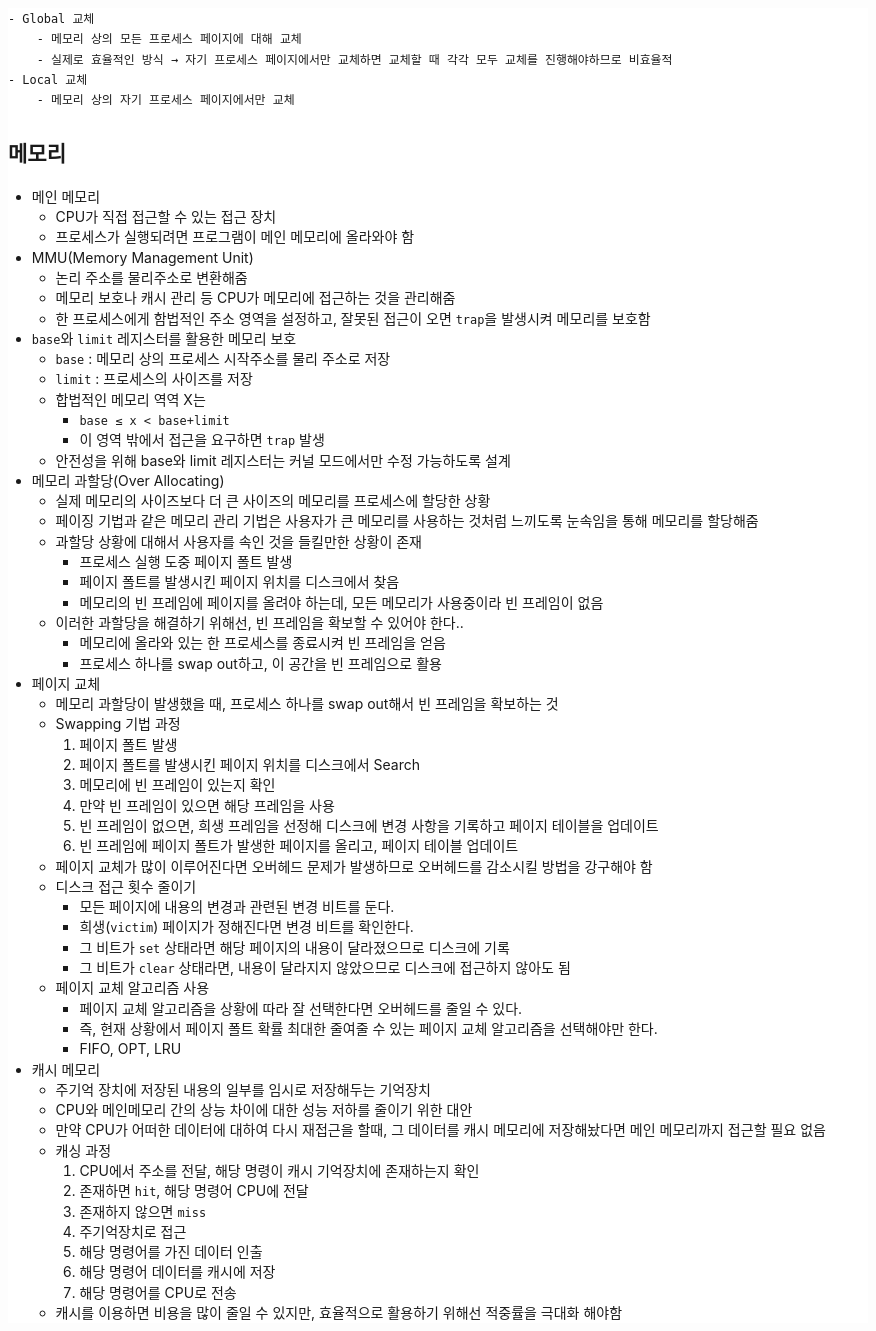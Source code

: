     - Global 교체
        - 메모리 상의 모든 프로세스 페이지에 대해 교체
        - 실제로 효율적인 방식 → 자기 프로세스 페이지에서만 교체하면 교체할 때 각각 모두 교체를 진행해야하므로 비효율적
    - Local 교체
        - 메모리 상의 자기 프로세스 페이지에서만 교체

## 메모리
- 메인 메모리
    - CPU가 직접 접근할 수 있는 접근 장치
    - 프로세스가 실행되려면 프로그램이 메인 메모리에 올라와야 함
- MMU(Memory Management Unit)
    - 논리 주소를 물리주소로 변환해줌
    - 메모리 보호나 캐시 관리 등 CPU가 메모리에 접근하는 것을 관리해줌
    - 한 프로세스에게 함법적인 주소 영역을 설정하고, 잘못된 접근이 오면 `trap`을 발생시켜 메모리를 보호함
- `base`와 `limit` 레지스터를 활용한 메모리 보호
    - `base` : 메모리 상의 프로세스 시작주소를 물리 주소로 저장
    - `limit` : 프로세스의 사이즈를 저장
    - 합법적인 메모리 역역 X는
        - `base ≤ x < base+limit`
        - 이 영역 밖에서 접근을 요구하면 `trap` 발생
    - 안전성을 위해 base와 limit 레지스터는 커널 모드에서만 수정 가능하도록 설계
- 메모리 과할당(Over Allocating)
    - 실제 메모리의 사이즈보다 더 큰 사이즈의 메모리를 프로세스에 할당한 상황
    - 페이징 기법과 같은 메모리 관리 기법은 사용자가 큰 메모리를 사용하는 것처럼 느끼도록 눈속임을 통해 메모리를 할당해줌
    - 과할당 상황에 대해서 사용자를 속인 것을 들킬만한 상황이 존재
        - 프로세스 실행 도중 페이지 폴트 발생
        - 페이지 폴트를 발생시킨 페이지 위치를 디스크에서 찾음
        - 메모리의 빈 프레임에 페이지를 올려야 하는데, 모든 메모리가 사용중이라 빈 프레임이 없음
    - 이러한 과할당을 해결하기 위해선, 빈 프레임을 확보할 수 있어야 한다..
        - 메모리에 올라와 있는 한 프로세스를 종료시켜 빈 프레임을 얻음
        - 프로세스 하나를 swap out하고, 이 공간을 빈 프레임으로 활용
- 페이지 교체
    - 메모리 과할당이 발생했을 때, 프로세스 하나를 swap out해서 빈 프레임을 확보하는 것
    - Swapping 기법 과정
        1. 페이지 폴트 발생
        2. 페이지 폴트를 발생시킨 페이지 위치를 디스크에서 Search
        3. 메모리에 빈 프레임이 있는지 확인
        4. 만약 빈 프레임이 있으면 해당 프레임을 사용
        5. 빈 프레임이 없으면, 희생 프레임을 선정해 디스크에 변경 사항을 기록하고 페이지 테이블을 업데이트
        6. 빈 프레임에 페이지 폴트가 발생한 페이지를 올리고, 페이지 테이블 업데이트
    - 페이지 교체가 많이 이루어진다면 오버헤드 문제가 발생하므로 오버헤드를 감소시킬 방법을 강구해야 함
    - 디스크 접근 횟수 줄이기
        - 모든 페이지에 내용의 변경과 관련된 변경 비트를 둔다.
        - 희생(`victim`) 페이지가 정해진다면 변경 비트를 확인한다.
        - 그 비트가 `set` 상태라면 해당 페이지의 내용이 달라졌으므로 디스크에 기록
        - 그 비트가 `clear` 상태라면, 내용이 달라지지 않았으므로 디스크에 접근하지 않아도 됨
    - 페이지 교체 알고리즘 사용
        - 페이지 교체 알고리즘을 상황에 따라 잘 선택한다면 오버헤드를 줄일 수 있다.
        - 즉, 현재 상황에서 페이지 폴트 확률 최대한 줄여줄 수 있는 페이지 교체 알고리즘을 선택해야만 한다.
        - FIFO, OPT, LRU
- 캐시 메모리
    - 주기억 장치에 저장된 내용의 일부를 임시로 저장해두는 기억장치
    - CPU와 메인메모리 간의 상능 차이에 대한 성능 저하를 줄이기 위한 대안
    - 만약 CPU가 어떠한 데이터에 대하여 다시 재접근을 할때, 그 데이터를 캐시 메모리에 저장해놨다면 메인 메모리까지 접근할 필요 없음
    - 캐싱 과정
        1. CPU에서 주소를 전달, 해당 명령이 캐시 기억장치에 존재하는지 확인
        2. 존재하면 `hit`, 해당 명령어 CPU에 전달
        3. 존재하지 않으면 `miss`
        4. 주기억장치로 접근
        5. 해당 명령어를 가진 데이터 인출
        6. 해당 명령어 데이터를 캐시에 저장
        7. 해당 명령어를 CPU로 전송
    - 캐시를 이용하면 비용을 많이 줄일 수 있지만, 효율적으로 활용하기 위해선 적중률을 극대화 해야함